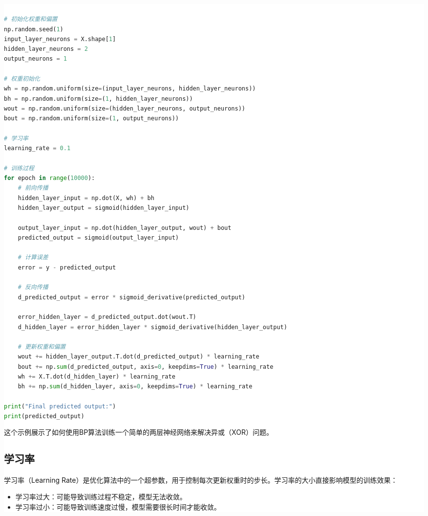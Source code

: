 ```python

# 初始化权重和偏置
np.random.seed(1)
input_layer_neurons = X.shape[1]
hidden_layer_neurons = 2
output_neurons = 1

# 权重初始化
wh = np.random.uniform(size=(input_layer_neurons, hidden_layer_neurons))
bh = np.random.uniform(size=(1, hidden_layer_neurons))
wout = np.random.uniform(size=(hidden_layer_neurons, output_neurons))
bout = np.random.uniform(size=(1, output_neurons))

# 学习率
learning_rate = 0.1

# 训练过程
for epoch in range(10000):
    # 前向传播
    hidden_layer_input = np.dot(X, wh) + bh
    hidden_layer_output = sigmoid(hidden_layer_input)
    
    output_layer_input = np.dot(hidden_layer_output, wout) + bout
    predicted_output = sigmoid(output_layer_input)
    
    # 计算误差
    error = y - predicted_output
    
    # 反向传播
    d_predicted_output = error * sigmoid_derivative(predicted_output)
    
    error_hidden_layer = d_predicted_output.dot(wout.T)
    d_hidden_layer = error_hidden_layer * sigmoid_derivative(hidden_layer_output)
    
    # 更新权重和偏置
    wout += hidden_layer_output.T.dot(d_predicted_output) * learning_rate
    bout += np.sum(d_predicted_output, axis=0, keepdims=True) * learning_rate
    wh += X.T.dot(d_hidden_layer) * learning_rate
    bh += np.sum(d_hidden_layer, axis=0, keepdims=True) * learning_rate

print("Final predicted output:")
print(predicted_output)
```

这个示例展示了如何使用BP算法训练一个简单的两层神经网络来解决异或（XOR）问题。

## 学习率
学习率（Learning Rate）是优化算法中的一个超参数，用于控制每次更新权重时的步长。学习率的大小直接影响模型的训练效果：

- 学习率过大：可能导致训练过程不稳定，模型无法收敛。
- 学习率过小：可能导致训练速度过慢，模型需要很长时间才能收敛。
